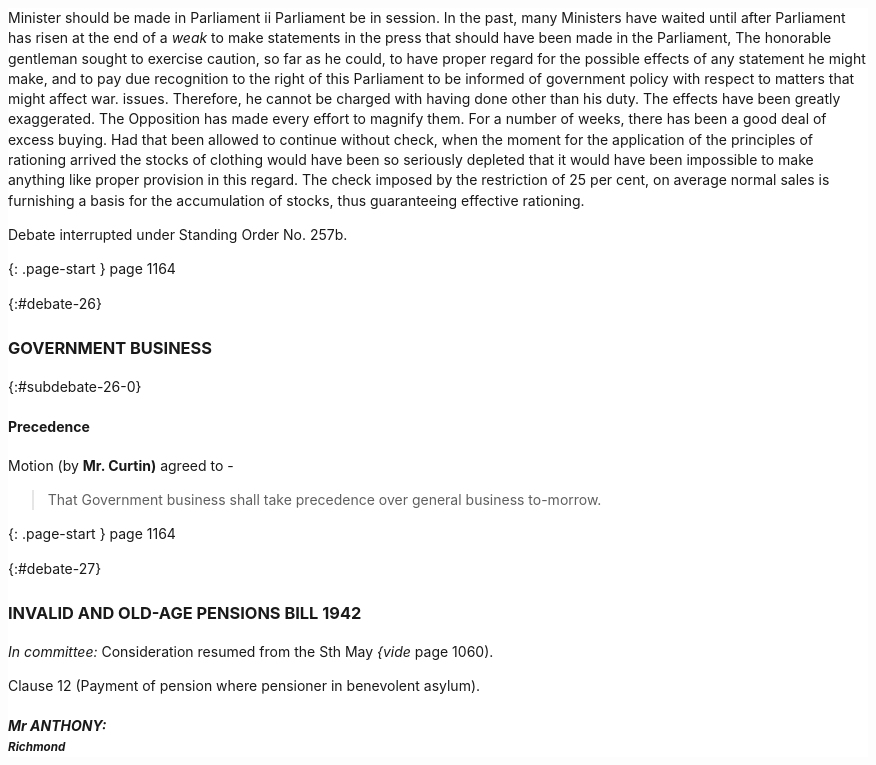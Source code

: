 Minister should be made in Parliament ii Parliament be in session. In the past, many Ministers have waited until after Parliament has risen at the end of a  *weak*  to make statements in the press that should have been made in the Parliament, The honorable gentleman sought to exercise caution, so far as he could, to have proper regard for the possible effects of any statement he might make, and to pay due recognition to the right of this Parliament to be informed of government policy with respect to matters that might affect war. issues. Therefore, he cannot be charged with having done other than his duty. The effects have been greatly exaggerated. The Opposition has made every effort to magnify them. For a number of weeks, there has been a good deal of excess buying. Had that been allowed to continue without check, when the moment for the application of the principles of rationing arrived the stocks of clothing would have been so seriously depleted that it would have been impossible to make anything like proper provision in this regard. The check imposed by the restriction of 25 per cent, on average normal sales is furnishing a basis for the accumulation of stocks, thus guaranteeing effective rationing. 

Debate interrupted under Standing Order No. 257b. 

{: .page-start }
page 1164

{:#debate-26}
### GOVERNMENT BUSINESS

{:#subdebate-26-0}
#### Precedence

Motion (by  **Mr. Curtin)**  agreed to - 

  >That Government business shall  take  precedence over general business to-morrow. 

{: .page-start }
page 1164

{:#debate-27}
### INVALID AND OLD-AGE PENSIONS BILL 1942


 *In committee:* Consideration resumed from the Sth May  *{vide*  page 1060). 

Clause 12 (Payment of pension where pensioner in benevolent asylum). 

##### Mr ANTHONY:<br><small class="text-muted">Richmond</small>
